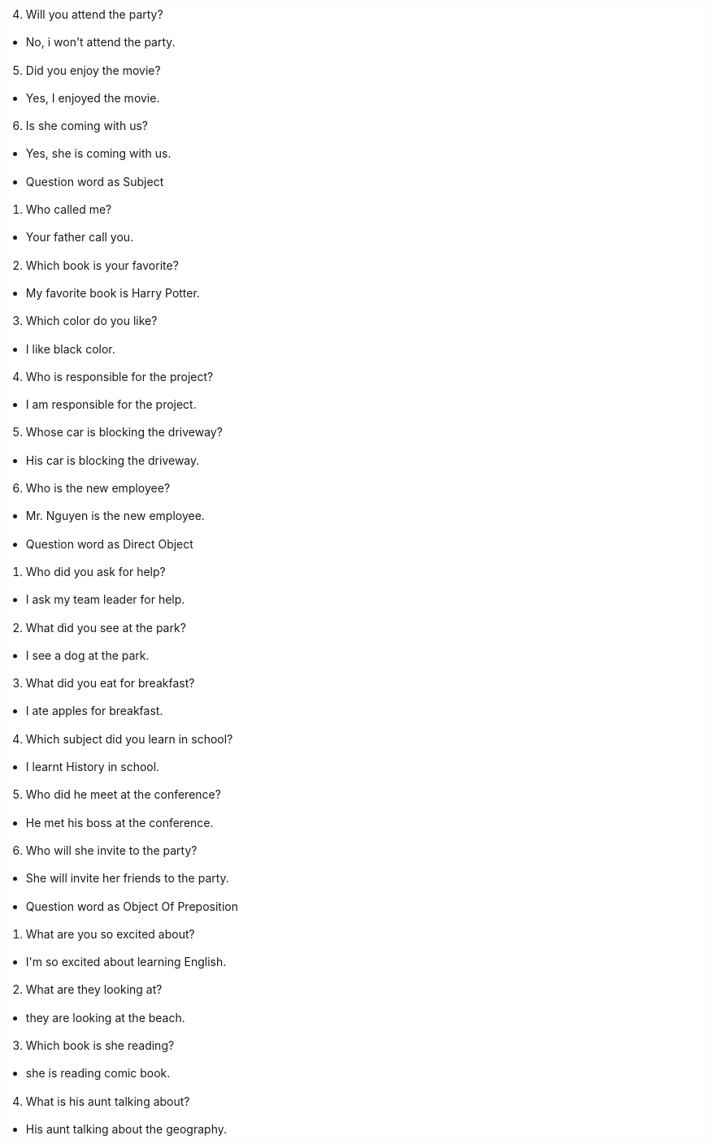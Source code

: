 4. Will you attend the party?
- No, i won't attend the party.

5. Did you enjoy the movie?
- Yes, I enjoyed the movie.

6. Is she coming with us?
-  Yes, she is coming with us.


* Question word as Subject
1. Who called me?
- Your father call you.

2. Which book is your favorite?
- My favorite book is Harry Potter.

3. Which color do you like?
- I like black color. 

4. Who is responsible for the project?
- I am responsible for the project.

5. Whose car is blocking the driveway?
- His car is blocking the driveway.

6. Who is the new employee?
-  Mr. Nguyen is the new employee.

* Question word as Direct Object
1. Who did you ask for help?
- I ask my team leader for help.

2. What did you see at the park?
- I see a dog at the park.

3. What did you eat for breakfast?
- I ate apples for breakfast.

4. Which subject did you learn in school?
-  I learnt History in school.

5. Who did he meet at the conference?
- He met his boss at the conference.

6. Who will she invite to the party?
-  She will invite her friends to the party.


* Question word as Object Of Preposition
1. What are you so excited about?
- I'm so excited about learning English.

2. What are they looking at?
- they are looking at the beach.

3. Which book is she reading?
- she is reading comic book.

4. What is his aunt talking about?
- His aunt talking about the geography.
